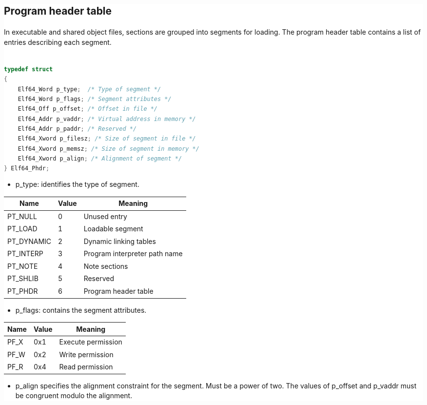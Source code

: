 ## Program header table

In executable and shared object files, sections are grouped into segments for loading. The program header table contains a list of entries describing each segment.

```c

typedef struct
{
    Elf64_Word p_type;  /* Type of segment */
    Elf64_Word p_flags; /* Segment attributes */
    Elf64_Off p_offset; /* Offset in file */
    Elf64_Addr p_vaddr; /* Virtual address in memory */
    Elf64_Addr p_paddr; /* Reserved */
    Elf64_Xword p_filesz; /* Size of segment in file */
    Elf64_Xword p_memsz; /* Size of segment in memory */
    Elf64_Xword p_align; /* Alignment of segment */
} Elf64_Phdr;

```

* p_type: identifies the type of segment.

| Name | Value | Meaning |
| - | - | - |
| PT_NULL | 0 | Unused entry |
| PT_LOAD | 1 | Loadable segment |
| PT_DYNAMIC | 2 | Dynamic linking tables |
| PT_INTERP | 3 | Program interpreter path name |
| PT_NOTE | 4 | Note sections |
| PT_SHLIB | 5 | Reserved |
| PT_PHDR | 6 | Program header table |

* p_flags: contains the segment attributes.

| Name | Value | Meaning |
| - | - | - |
| PF_X | 0x1 | Execute permission |
| PF_W | 0x2 | Write permission |
| PF_R | 0x4 | Read permission |

* p_align specifies the alignment constraint for the segment. Must be a power of two. The values of p_offset and p_vaddr must be congruent modulo the alignment.
